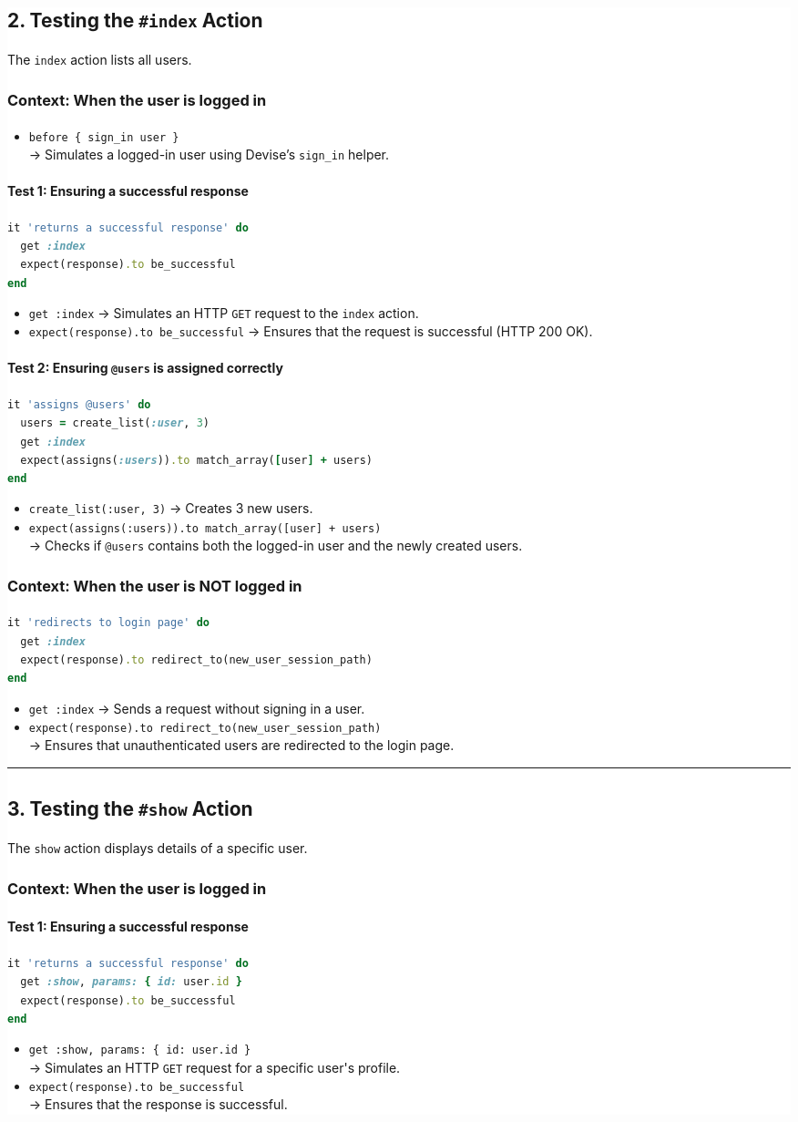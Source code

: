 
## **2. Testing the `#index` Action**
The `index` action lists all users.  

### **Context: When the user is logged in**
- `before { sign_in user }`  
  → Simulates a logged-in user using Devise’s `sign_in` helper.

#### **Test 1: Ensuring a successful response**
```ruby
it 'returns a successful response' do
  get :index
  expect(response).to be_successful
end
```
- `get :index` → Simulates an HTTP `GET` request to the `index` action.
- `expect(response).to be_successful` → Ensures that the request is successful (HTTP 200 OK).

#### **Test 2: Ensuring `@users` is assigned correctly**
```ruby
it 'assigns @users' do
  users = create_list(:user, 3)
  get :index
  expect(assigns(:users)).to match_array([user] + users)
end
```
- `create_list(:user, 3)` → Creates 3 new users.
- `expect(assigns(:users)).to match_array([user] + users)`  
  → Checks if `@users` contains both the logged-in user and the newly created users.

### **Context: When the user is NOT logged in**
```ruby
it 'redirects to login page' do
  get :index
  expect(response).to redirect_to(new_user_session_path)
end
```
- `get :index` → Sends a request without signing in a user.
- `expect(response).to redirect_to(new_user_session_path)`  
  → Ensures that unauthenticated users are redirected to the login page.

---

## **3. Testing the `#show` Action**
The `show` action displays details of a specific user.

### **Context: When the user is logged in**
#### **Test 1: Ensuring a successful response**
```ruby
it 'returns a successful response' do
  get :show, params: { id: user.id }
  expect(response).to be_successful
end
```
- `get :show, params: { id: user.id }`  
  → Simulates an HTTP `GET` request for a specific user's profile.
- `expect(response).to be_successful`  
  → Ensures that the response is successful.
